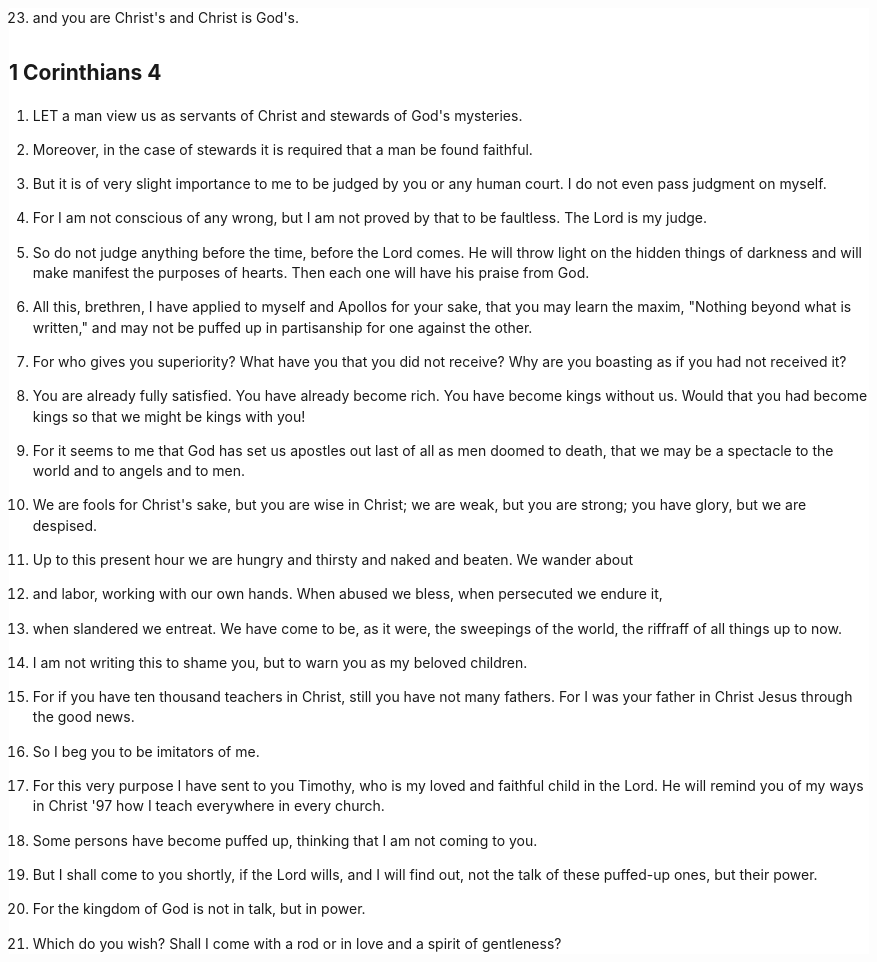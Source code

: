 23. and you are Christ's and Christ is God's.

## 1 Corinthians 4

1. LET a man view us as servants of Christ and stewards of God's mysteries.

2. Moreover, in the case of stewards it is required that a man be found faithful.

3. But it is of very slight importance to me to be judged by you or any human court. I do not even pass judgment on myself.

4. For I am not conscious of any wrong, but I am not proved by that to be faultless. The Lord is my judge.

5. So do not judge anything before the time, before the Lord comes. He will throw light on the hidden things of darkness and will make manifest the purposes of hearts. Then each one will have his praise from God.

6. All this, brethren, I have applied to myself and Apollos for your sake, that you may learn the maxim, "Nothing beyond what is written," and may not be puffed up in partisanship for one against the other.

7. For who gives you superiority? What have you that you did not receive? Why are you boasting as if you had not received it?

8. You are already fully satisfied. You have already become rich. You have become kings without us. Would that you had become kings so that we might be kings with you!

9. For it seems to me that God has set us apostles out last of all as men doomed to death, that we may be a spectacle to the world and to angels and to men.

10. We are fools for Christ's sake, but you are wise in Christ; we are weak, but you are strong; you have glory, but we are despised.

11. Up to this present hour we are hungry and thirsty and naked and beaten. We wander about

12. and labor, working with our own hands. When abused we bless, when persecuted we endure it,

13. when slandered we entreat. We have come to be, as it were, the sweepings of the world, the riffraff of all things up to now.

14. I am not writing this to shame you, but to warn you as my beloved children.

15. For if you have ten thousand teachers in Christ, still you have not many fathers. For I was your father in Christ Jesus through the good news.

16. So I beg you to be imitators of me.

17. For this very purpose I have sent to you Timothy, who is my loved and faithful child in the Lord. He will remind you of my ways in Christ \'97 how I teach everywhere in every church.

18. Some persons have become puffed up, thinking that I am not coming to you.

19. But I shall come to you shortly, if the Lord wills, and I will find out, not the talk of these puffed-up ones, but their power.

20. For the kingdom of God is not in talk, but in power.

21. Which do you wish? Shall I come with a rod or in love and a spirit of gentleness?
